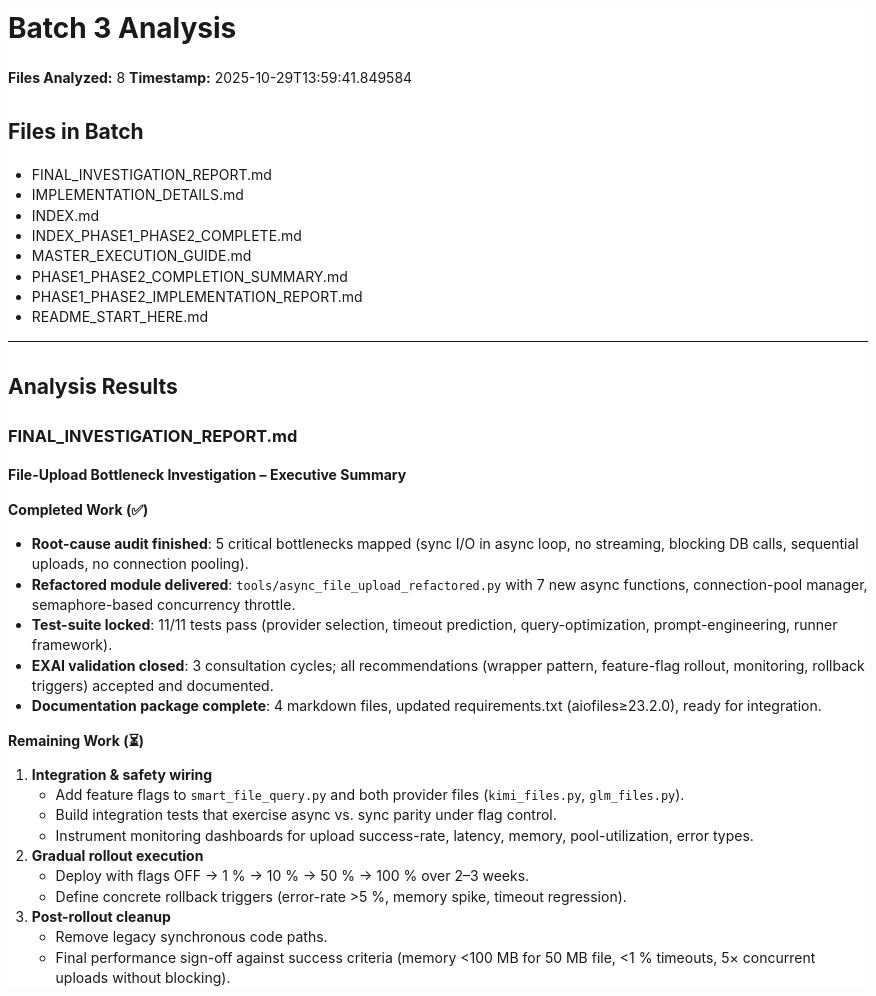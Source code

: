 # Batch 3 Analysis

**Files Analyzed:** 8
**Timestamp:** 2025-10-29T13:59:41.849584

## Files in Batch
- FINAL_INVESTIGATION_REPORT.md
- IMPLEMENTATION_DETAILS.md
- INDEX.md
- INDEX_PHASE1_PHASE2_COMPLETE.md
- MASTER_EXECUTION_GUIDE.md
- PHASE1_PHASE2_COMPLETION_SUMMARY.md
- PHASE1_PHASE2_IMPLEMENTATION_REPORT.md
- README_START_HERE.md

---

## Analysis Results

### FINAL_INVESTIGATION_REPORT.md

**File-Upload Bottleneck Investigation – Executive Summary**

**Completed Work (✅)**
- **Root-cause audit finished**: 5 critical bottlenecks mapped (sync I/O in async loop, no streaming, blocking DB calls, sequential uploads, no connection pooling).  
- **Refactored module delivered**: `tools/async_file_upload_refactored.py` with 7 new async functions, connection-pool manager, semaphore-based concurrency throttle.  
- **Test-suite locked**: 11/11 tests pass (provider selection, timeout prediction, query-optimization, prompt-engineering, runner framework).  
- **EXAI validation closed**: 3 consultation cycles; all recommendations (wrapper pattern, feature-flag rollout, monitoring, rollback triggers) accepted and documented.  
- **Documentation package complete**: 4 markdown files, updated requirements.txt (aiofiles≥23.2.0), ready for integration.

**Remaining Work (⏳)**
1. **Integration & safety wiring**  
   - Add feature flags to `smart_file_query.py` and both provider files (`kimi_files.py`, `glm_files.py`).  
   - Build integration tests that exercise async vs. sync parity under flag control.  
   - Instrument monitoring dashboards for upload success-rate, latency, memory, pool-utilization, error types.  
2. **Gradual rollout execution**  
   - Deploy with flags OFF → 1 % → 10 % → 50 % → 100 % over 2–3 weeks.  
   - Define concrete rollback triggers (error-rate >5 %, memory spike, timeout regression).  
3. **Post-rollout cleanup**  
   - Remove legacy synchronous code paths.  
   - Final performance sign-off against success criteria (memory <100 MB for 50 MB file, <1 % timeouts, 5× concurrent uploads without blocking).
